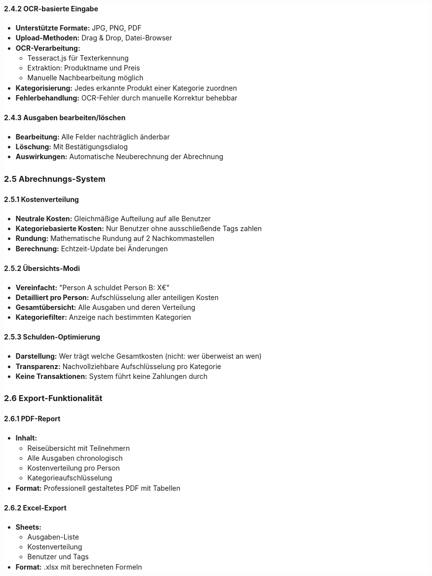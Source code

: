 #### 2.4.2 OCR-basierte Eingabe
- **Unterstützte Formate:** JPG, PNG, PDF
- **Upload-Methoden:** Drag & Drop, Datei-Browser
- **OCR-Verarbeitung:**
  - Tesseract.js für Texterkennung
  - Extraktion: Produktname und Preis
  - Manuelle Nachbearbeitung möglich
- **Kategorisierung:** Jedes erkannte Produkt einer Kategorie zuordnen
- **Fehlerbehandlung:** OCR-Fehler durch manuelle Korrektur behebbar

#### 2.4.3 Ausgaben bearbeiten/löschen
- **Bearbeitung:** Alle Felder nachträglich änderbar
- **Löschung:** Mit Bestätigungsdialog
- **Auswirkungen:** Automatische Neuberechnung der Abrechnung

### 2.5 Abrechnungs-System

#### 2.5.1 Kostenverteilung
- **Neutrale Kosten:** Gleichmäßige Aufteilung auf alle Benutzer
- **Kategoriebasierte Kosten:** Nur Benutzer ohne ausschließende Tags zahlen
- **Rundung:** Mathematische Rundung auf 2 Nachkommastellen
- **Berechnung:** Echtzeit-Update bei Änderungen

#### 2.5.2 Übersichts-Modi
- **Vereinfacht:** "Person A schuldet Person B: X€"
- **Detailliert pro Person:** Aufschlüsselung aller anteiligen Kosten
- **Gesamtübersicht:** Alle Ausgaben und deren Verteilung
- **Kategoriefilter:** Anzeige nach bestimmten Kategorien

#### 2.5.3 Schulden-Optimierung
- **Darstellung:** Wer trägt welche Gesamtkosten (nicht: wer überweist an wen)
- **Transparenz:** Nachvollziehbare Aufschlüsselung pro Kategorie
- **Keine Transaktionen:** System führt keine Zahlungen durch

### 2.6 Export-Funktionalität

#### 2.6.1 PDF-Report
- **Inhalt:**
  - Reiseübersicht mit Teilnehmern
  - Alle Ausgaben chronologisch
  - Kostenverteilung pro Person
  - Kategorieaufschlüsselung
- **Format:** Professionell gestaltetes PDF mit Tabellen

#### 2.6.2 Excel-Export
- **Sheets:**
  - Ausgaben-Liste
  - Kostenverteilung
  - Benutzer und Tags
- **Format:** .xlsx mit berechneten Formeln
